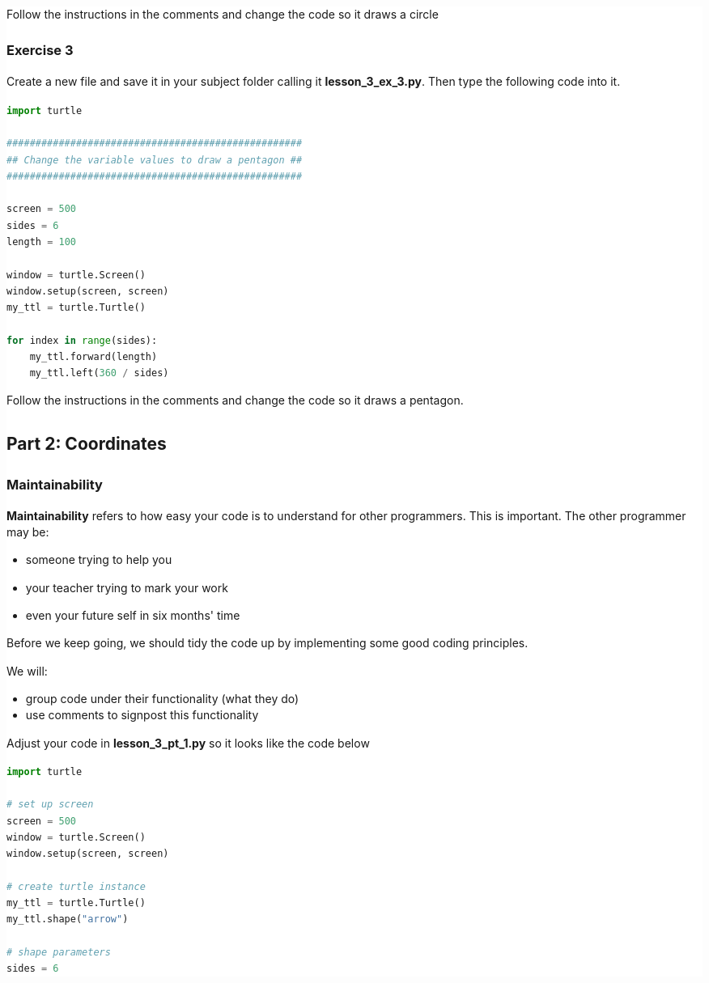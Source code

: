 Follow the instructions in the comments and change the code so it draws a circle

### Exercise 3

Create a new file and save it in your subject folder calling it **lesson_3_ex_3.py**. Then type the following code into it.

```python
import turtle

###################################################
## Change the variable values to draw a pentagon ##
###################################################

screen = 500
sides = 6
length = 100

window = turtle.Screen()
window.setup(screen, screen)
my_ttl = turtle.Turtle()

for index in range(sides):
    my_ttl.forward(length)
    my_ttl.left(360 / sides)
```

Follow the instructions in the comments and change the code so it draws a pentagon.

## Part 2: Coordinates

<iframe width="560" height="315" src="https://www.youtube.com/embed/F4ajxJwXH58" title="YouTube video player" frameborder="0" allow="accelerometer; autoplay; clipboard-write; encrypted-media; gyroscope; picture-in-picture" allowfullscreen></iframe>

### Maintainability

**Maintainability** refers to how easy your code is to understand for other programmers. This is important. The other programmer may be:

- someone trying to help you

- your teacher trying to mark your work

- even your future self in six months' time

Before we keep going, we should tidy the code up by implementing some good coding principles.

We will:

- group code under their functionality (what they do)
- use comments to signpost this functionality

Adjust your code in **lesson_3_pt_1.py** so it looks like the code below

```python
import turtle

# set up screen
screen = 500
window = turtle.Screen()
window.setup(screen, screen)

# create turtle instance
my_ttl = turtle.Turtle()
my_ttl.shape("arrow")

# shape parameters
sides = 6
```